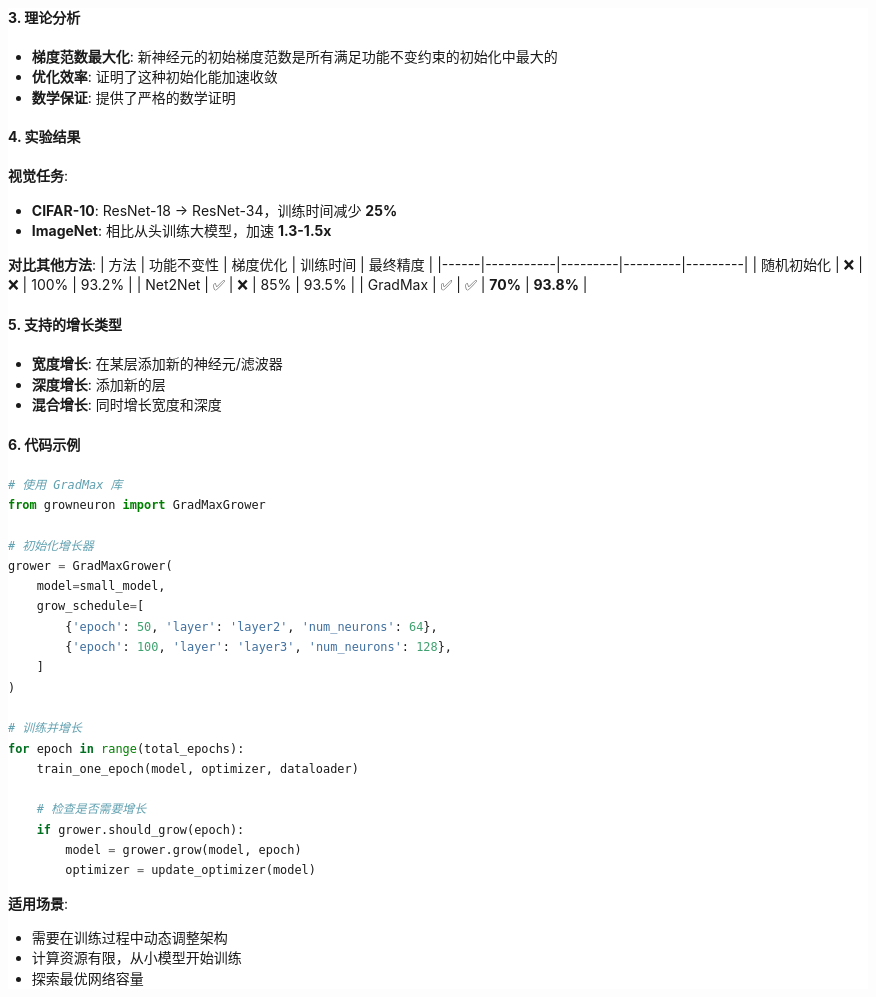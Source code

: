 #### 3. 理论分析
- **梯度范数最大化**: 新神经元的初始梯度范数是所有满足功能不变约束的初始化中最大的
- **优化效率**: 证明了这种初始化能加速收敛
- **数学保证**: 提供了严格的数学证明

#### 4. 实验结果

**视觉任务**:
- **CIFAR-10**: ResNet-18 → ResNet-34，训练时间减少 **25%**
- **ImageNet**: 相比从头训练大模型，加速 **1.3-1.5x**

**对比其他方法**:
| 方法 | 功能不变性 | 梯度优化 | 训练时间 | 最终精度 |
|------|-----------|---------|---------|---------|
| 随机初始化 | ❌ | ❌ | 100% | 93.2% |
| Net2Net | ✅ | ❌ | 85% | 93.5% |
| GradMax | ✅ | ✅ | **70%** | **93.8%** |

#### 5. 支持的增长类型
- **宽度增长**: 在某层添加新的神经元/滤波器
- **深度增长**: 添加新的层
- **混合增长**: 同时增长宽度和深度

#### 6. 代码示例
```python
# 使用 GradMax 库
from growneuron import GradMaxGrower

# 初始化增长器
grower = GradMaxGrower(
    model=small_model,
    grow_schedule=[
        {'epoch': 50, 'layer': 'layer2', 'num_neurons': 64},
        {'epoch': 100, 'layer': 'layer3', 'num_neurons': 128},
    ]
)

# 训练并增长
for epoch in range(total_epochs):
    train_one_epoch(model, optimizer, dataloader)

    # 检查是否需要增长
    if grower.should_grow(epoch):
        model = grower.grow(model, epoch)
        optimizer = update_optimizer(model)
```

**适用场景**:
- 需要在训练过程中动态调整架构
- 计算资源有限，从小模型开始训练
- 探索最优网络容量
